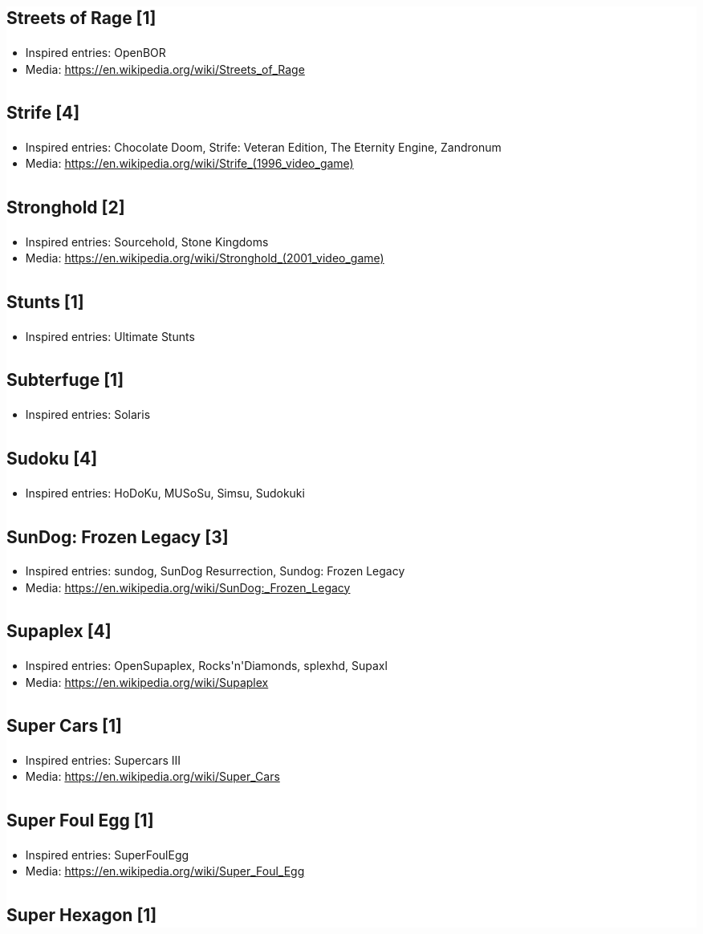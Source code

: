 ## Streets of Rage [1]

- Inspired entries: OpenBOR
- Media: https://en.wikipedia.org/wiki/Streets_of_Rage

## Strife [4]

- Inspired entries: Chocolate Doom, Strife: Veteran Edition, The Eternity Engine, Zandronum
- Media: https://en.wikipedia.org/wiki/Strife_(1996_video_game)

## Stronghold [2]

- Inspired entries: Sourcehold, Stone Kingdoms
- Media: https://en.wikipedia.org/wiki/Stronghold_(2001_video_game)

## Stunts [1]

- Inspired entries: Ultimate Stunts

## Subterfuge [1]

- Inspired entries: Solaris

## Sudoku [4]

- Inspired entries: HoDoKu, MUSoSu, Simsu, Sudokuki

## SunDog: Frozen Legacy [3]

- Inspired entries: sundog, SunDog Resurrection, Sundog: Frozen Legacy
- Media: https://en.wikipedia.org/wiki/SunDog:_Frozen_Legacy

## Supaplex [4]

- Inspired entries: OpenSupaplex, Rocks'n'Diamonds, splexhd, Supaxl
- Media: https://en.wikipedia.org/wiki/Supaplex

## Super Cars [1]

- Inspired entries: Supercars III
- Media: https://en.wikipedia.org/wiki/Super_Cars

## Super Foul Egg [1]

- Inspired entries: SuperFoulEgg
- Media: https://en.wikipedia.org/wiki/Super_Foul_Egg

## Super Hexagon [1]


[comment]: # (partly autogenerated content, edit with care, read the manual before)